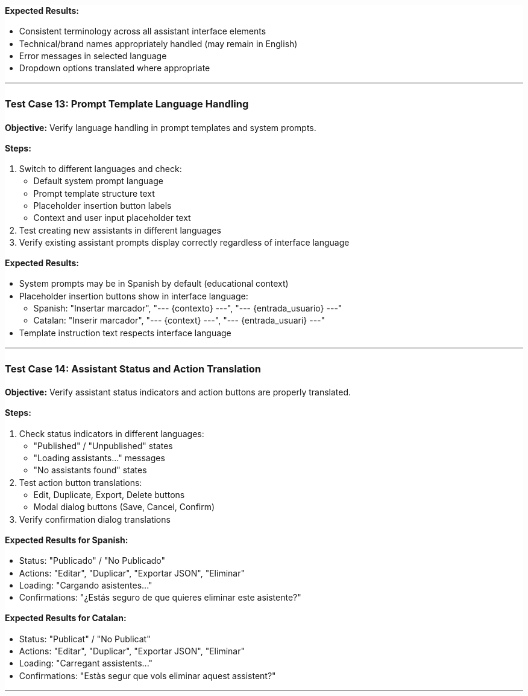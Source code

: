 **Expected Results:**
- Consistent terminology across all assistant interface elements
- Technical/brand names appropriately handled (may remain in English)
- Error messages in selected language
- Dropdown options translated where appropriate

---

### Test Case 13: Prompt Template Language Handling

**Objective:** Verify language handling in prompt templates and system prompts.

**Steps:**
1. Switch to different languages and check:
   - Default system prompt language
   - Prompt template structure text
   - Placeholder insertion button labels
   - Context and user input placeholder text
2. Test creating new assistants in different languages
3. Verify existing assistant prompts display correctly regardless of interface language

**Expected Results:**
- System prompts may be in Spanish by default (educational context)
- Placeholder insertion buttons show in interface language:
  - Spanish: "Insertar marcador", "--- {contexto} ---", "--- {entrada_usuario} ---"
  - Catalan: "Inserir marcador", "--- {context} ---", "--- {entrada_usuari} ---"
- Template instruction text respects interface language

---

### Test Case 14: Assistant Status and Action Translation

**Objective:** Verify assistant status indicators and action buttons are properly translated.

**Steps:**
1. Check status indicators in different languages:
   - "Published" / "Unpublished" states
   - "Loading assistants..." messages
   - "No assistants found" states
2. Test action button translations:
   - Edit, Duplicate, Export, Delete buttons
   - Modal dialog buttons (Save, Cancel, Confirm)
3. Verify confirmation dialog translations

**Expected Results for Spanish:**
- Status: "Publicado" / "No Publicado"
- Actions: "Editar", "Duplicar", "Exportar JSON", "Eliminar"
- Loading: "Cargando asistentes..."
- Confirmations: "¿Estás seguro de que quieres eliminar este asistente?"

**Expected Results for Catalan:**
- Status: "Publicat" / "No Publicat"
- Actions: "Editar", "Duplicar", "Exportar JSON", "Eliminar"
- Loading: "Carregant assistents..."
- Confirmations: "Estàs segur que vols eliminar aquest assistent?"

---